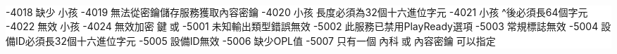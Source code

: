    <td> -4018 </td> 
   <td>缺少 <span class="codeph"> 小孩</span> </td> 
  </tr> 
  <tr> 
   <td> -4019 </td> 
   <td> 無法從密鑰儲存服務獲取內容密鑰 </td> 
  </tr> 
  <tr> 
   <td> -4020 </td> 
   <td><span class="codeph"> 小孩</span> 長度必須為32個十六進位字元 </td> 
  </tr> 
  <tr> 
   <td> -4021 </td> 
   <td><span class="codeph"> 小孩</span> ^後必須長64個字元 </td> 
  </tr> 
  <tr> 
   <td> -4022 </td> 
   <td>無效 <span class="codeph"> 小孩</span> </td> 
  </tr> 
  <tr> 
   <td> -4024 </td> 
   <td>無效加密 <span class="codeph"> 鍵</span> 或 </td> 
  </tr> 
  <tr> 
   <td> -5001 </td> 
   <td> 未知輸出類型錯誤無效 </td> 
  </tr> 
  <tr> 
   <td> -5002 </td> 
   <td> 此服務已禁用PlayReady選項 </td> 
  </tr> 
  <tr> 
   <td> -5003 </td> 
   <td> 常規標誌無效 </td> 
  </tr> 
  <tr> 
   <td> -5004 </td> 
   <td> 設備ID必須長32個十六進位字元 </td> 
  </tr> 
  <tr> 
   <td> -5005 </td> 
   <td> 設備ID無效 </td> 
  </tr> 
  <tr> 
   <td> -5006 </td> 
   <td> 缺少OPL值 </td> 
  </tr> 
  <tr> 
   <td> -5007 </td> 
   <td>只有一個 <span class="codeph"> 內科</span> 或 <span class="codeph"> 內容密鑰</span> 可以指定 </td> 
  </tr> 
 </tbody> 
</table>
